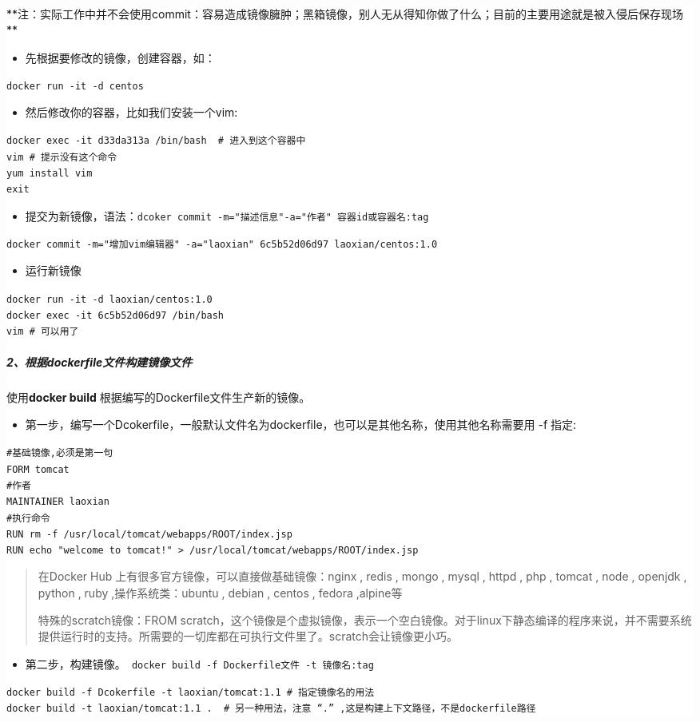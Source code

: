  

 **注：实际工作中并不会使用commit：容易造成镜像臃肿；黑箱镜像，别人无从得知你做了什么；目前的主要用途就是被入侵后保存现场 **

* 先根据要修改的镜像，创建容器，如：

```shell
docker run -it -d centos
```

* 然后修改你的容器，比如我们安装一个vim:

```shell
docker exec -it d33da313a /bin/bash  # 进入到这个容器中
vim # 提示没有这个命令
yum install vim 
exit
```

* 提交为新镜像，语法：` dcoker commit -m="描述信息"-a="作者" 容器id或容器名:tag `  

```shell
docker commit -m="增加vim编辑器" -a="laoxian" 6c5b52d06d97 laoxian/centos:1.0
```

* 运行新镜像

```shell
docker run -it -d laoxian/centos:1.0
docker exec -it 6c5b52d06d97 /bin/bash
vim # 可以用了
```

##### 2、根据dockerfile文件构建镜像文件

使用**docker build** 根据编写的Dockerfile文件生产新的镜像。

* 第一步，编写一个Dcokerfile，一般默认文件名为dockerfile，也可以是其他名称，使用其他名称需要用 -f 指定:


```shell
#基础镜像,必须是第一句
FORM tomcat
#作者
MAINTAINER laoxian
#执行命令
RUN rm -f /usr/local/tomcat/webapps/ROOT/index.jsp
RUN echo "welcome to tomcat!" > /usr/local/tomcat/webapps/ROOT/index.jsp
```
 > 在Docker Hub 上有很多官方镜像，可以直接做基础镜像：nginx  , redis , mongo , mysql , httpd , php , tomcat , node , openjdk , python , ruby ,操作系统类：ubuntu , debian , centos , fedora ,alpine等
 >
 > 特殊的scratch镜像：FROM  scratch，这个镜像是个虚拟镜像，表示一个空白镜像。对于linux下静态编译的程序来说，并不需要系统提供运行时的支持。所需要的一切库都在可执行文件里了。scratch会让镜像更小巧。

* 第二步，构建镜像。` docker build -f Dockerfile文件 -t 镜像名:tag`

```shell
docker build -f Dcokerfile -t laoxian/tomcat:1.1 # 指定镜像名的用法
docker build -t laoxian/tomcat:1.1 .  # 另一种用法，注意 “.” ,这是构建上下文路径，不是dockerfile路径
```
